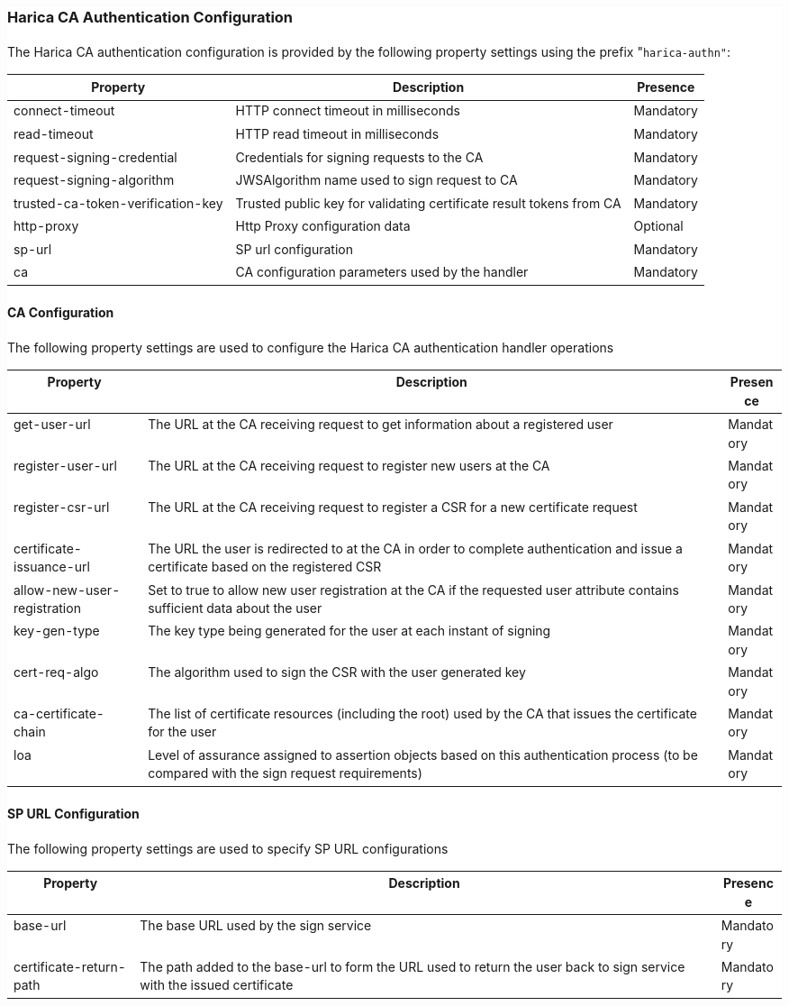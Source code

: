 ### Harica CA Authentication Configuration

The Harica CA authentication configuration is provided by the following property settings using the prefix "`harica-authn"`:

| Property                          | Description                                                         | Presence  |
|-----------------------------------|---------------------------------------------------------------------|-----------|
| connect-timeout                   | HTTP connect timeout in milliseconds                                | Mandatory |
| read-timeout                      | HTTP read timeout in milliseconds                                   | Mandatory |
| request-signing-credential        | Credentials for signing requests to the CA                          | Mandatory |
| request-signing-algorithm         | JWSAlgorithm name used to sign request to CA                        | Mandatory |
| trusted-ca-token-verification-key | Trusted public key for validating certificate result tokens from CA | Mandatory |
| http-proxy                        | Http Proxy configuration data                                       | Optional  |
| sp-url                            | SP url configuration                                                | Mandatory |
| ca                                | CA configuration parameters used by the handler                     | Mandatory |

#### CA Configuration

The following property settings are used to configure the Harica CA authentication handler operations

| Property                    | Description                                                                                                                               | Presence  |
|-----------------------------|-------------------------------------------------------------------------------------------------------------------------------------------|-----------|
| get-user-url                | The URL at the CA receiving request to get information about a registered user                                                            | Mandatory |
| register-user-url           | The URL at the CA receiving request to register new users at the CA                                                                       | Mandatory |
| register-csr-url            | The URL at the CA receiving request to register a CSR for a new certificate request                                                       | Mandatory |
| certificate-issuance-url    | The URL the user is redirected to at the CA in order to complete authentication and issue a certificate based on the registered CSR       | Mandatory |
| allow-new-user-registration | Set to true to allow new user registration at the CA if the requested user attribute contains sufficient data about the user              | Mandatory |
| key-gen-type                | The key type being generated for the user at each instant of signing                                                                      | Mandatory |
| cert-req-algo               | The algorithm used to sign the CSR with the user generated key                                                                            | Mandatory |
| ca-certificate-chain        | The list of certificate resources (including the root) used by the CA that issues the certificate for the user                            | Mandatory |
| loa                         | Level of assurance assigned to assertion objects based on this authentication process (to be compared with the sign request requirements) | Mandatory |

#### SP URL Configuration
The following property settings are used to specify SP URL configurations

| Property                | Description                                                                                                             | Presence  |
|-------------------------|-------------------------------------------------------------------------------------------------------------------------|-----------|
| base-url                | The base URL used by the sign service                                                                                   | Mandatory |
| certificate-return-path | The path added to the base-url to form the URL used to return the user back to sign service with the issued certificate | Mandatory |
